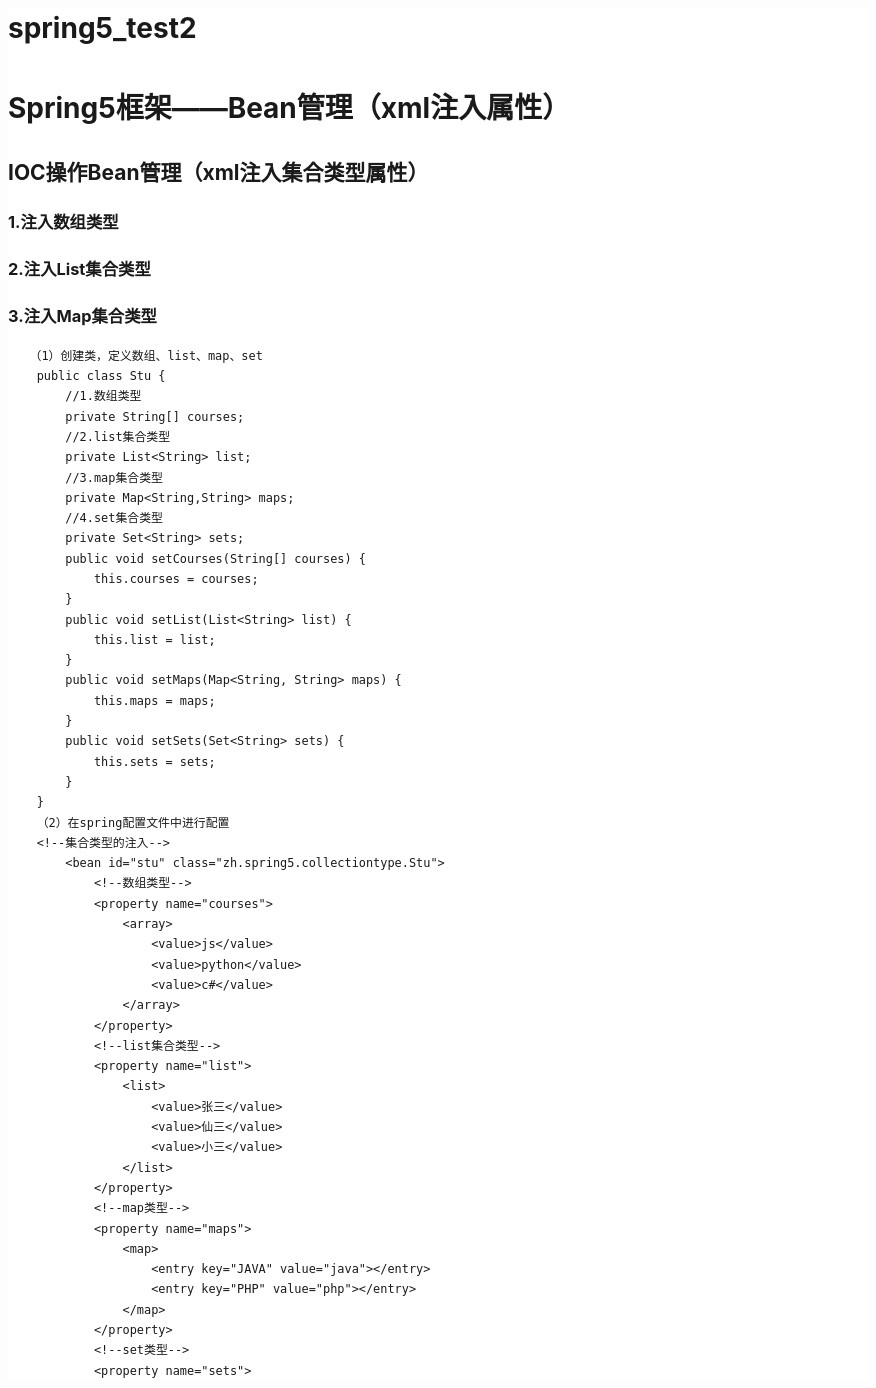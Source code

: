 # spring5_test2
# Spring5框架——Bean管理（xml注入属性）
## IOC操作Bean管理（xml注入集合类型属性）
   ### 1.注入数组类型
   ### 2.注入List集合类型
   ### 3.注入Map集合类型
       （1）创建类，定义数组、list、map、set
        public class Stu {
            //1.数组类型
            private String[] courses;
            //2.list集合类型
            private List<String> list;
            //3.map集合类型
            private Map<String,String> maps;
            //4.set集合类型
            private Set<String> sets;
            public void setCourses(String[] courses) {
                this.courses = courses;
            }
            public void setList(List<String> list) {
                this.list = list;
            }
            public void setMaps(Map<String, String> maps) {
                this.maps = maps;
            }
            public void setSets(Set<String> sets) {
                this.sets = sets;
            }
        }
        （2）在spring配置文件中进行配置
        <!--集合类型的注入-->
            <bean id="stu" class="zh.spring5.collectiontype.Stu">
                <!--数组类型-->
                <property name="courses">
                    <array>
                        <value>js</value>
                        <value>python</value>
                        <value>c#</value>
                    </array>
                </property>
                <!--list集合类型-->
                <property name="list">
                    <list>
                        <value>张三</value>
                        <value>仙三</value>
                        <value>小三</value>
                    </list>
                </property>
                <!--map类型-->
                <property name="maps">
                    <map>
                        <entry key="JAVA" value="java"></entry>
                        <entry key="PHP" value="php"></entry>
                    </map>
                </property>
                <!--set类型-->
                <property name="sets">